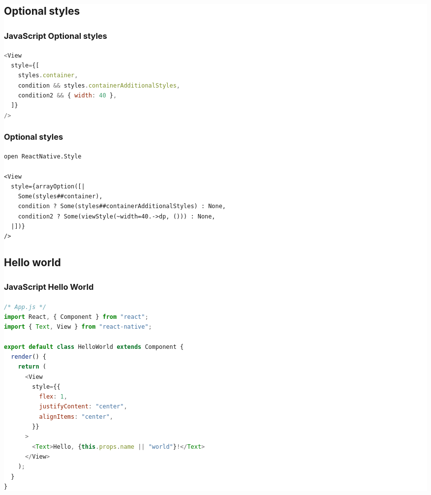 ## Optional styles

### JavaScript Optional styles

```javascript
<View
  style={[
    styles.container,
    condition && styles.containerAdditionalStyles,
    condition2 && { width: 40 },
  ]}
/>
```

### Optional styles

```rescript
open ReactNative.Style

<View
  style={arrayOption([|
    Some(styles##container),
    condition ? Some(styles##containerAdditionalStyles) : None,
    condition2 ? Some(viewStyle(~width=40.->dp, ())) : None,
  |])}
/>
```

## Hello world

### JavaScript Hello World

```javascript
/* App.js */
import React, { Component } from "react";
import { Text, View } from "react-native";

export default class HelloWorld extends Component {
  render() {
    return (
      <View
        style={{
          flex: 1,
          justifyContent: "center",
          alignItems: "center",
        }}
      >
        <Text>Hello, {this.props.name || "world"}!</Text>
      </View>
    );
  }
}
```
